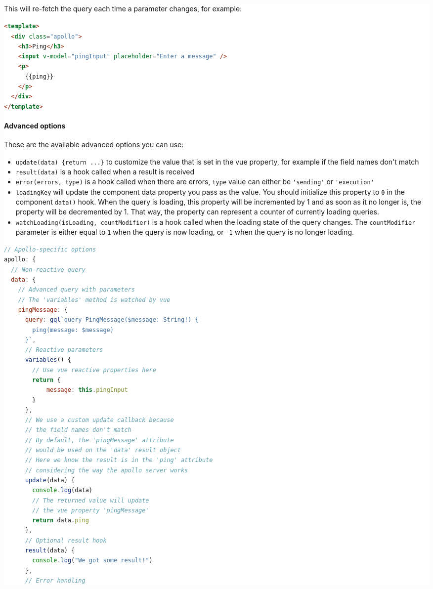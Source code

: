 This will re-fetch the query each time a parameter changes, for example:

```html
<template>
  <div class="apollo">
    <h3>Ping</h3>
    <input v-model="pingInput" placeholder="Enter a message" />
    <p>
      {{ping}}
    </p>
  </div>
</template>
```

#### Advanced options

These are the available advanced options you can use:
- `update(data) {return ...}` to customize the value that is set in the vue property, for example if the field names don't match
- `result(data)` is a hook called when a result is received
- `error(errors, type)` is a hook called when there are errors, `type` value can either be `'sending'` or `'execution'`
- `loadingKey` will update the component data property you pass as the value. You should initialize this property to `0` in the component `data()` hook. When the query is loading, this property will be incremented by 1 and as soon as it no longer is, the property will be decremented by 1. That way, the property can represent a counter of currently loading queries.
- `watchLoading(isLoading, countModifier)` is a hook called when the loading state of the query changes. The `countModifier` parameter is either equal to `1` when the query is now loading, or `-1` when the query is no longer loading.


```javascript
// Apollo-specific options
apollo: {
  // Non-reactive query
  data: {
    // Advanced query with parameters
    // The 'variables' method is watched by vue
    pingMessage: {
      query: gql`query PingMessage($message: String!) {
        ping(message: $message)
      }`,
      // Reactive parameters
      variables() {
        // Use vue reactive properties here
        return {
            message: this.pingInput
        }
      },
      // We use a custom update callback because
      // the field names don't match
      // By default, the 'pingMessage' attribute
      // would be used on the 'data' result object
      // Here we know the result is in the 'ping' attribute
      // considering the way the apollo server works
      update(data) {
        console.log(data)
        // The returned value will update
        // the vue property 'pingMessage'
        return data.ping
      },
      // Optional result hook
      result(data) {
        console.log("We got some result!")
      },
      // Error handling
```